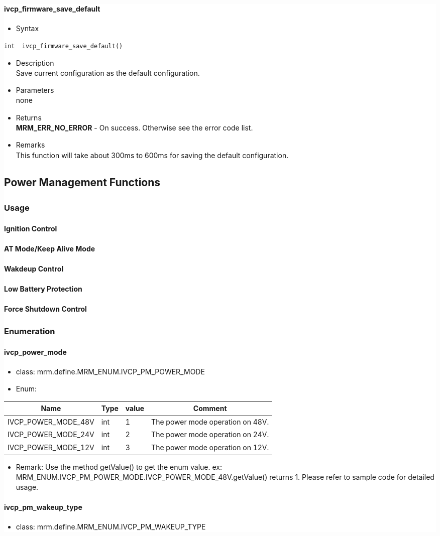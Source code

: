 #### ivcp_firmware_save_default
- Syntax  
````
int  ivcp_firmware_save_default()
````

- Description  
  Save current configuration as the default configuration.

- Parameters  
  none

- Returns  
  **MRM_ERR_NO_ERROR** - On success.
  Otherwise see the error code list.

- Remarks  
  This function will take about 300ms to 600ms for saving the default configuration.

## Power Management Functions
### Usage
#### Ignition Control
#### AT Mode/Keep Alive Mode
#### Wakdeup Control
#### Low Battery Protection
#### Force Shutdown Control

### Enumeration
#### ivcp_power_mode
- class:
mrm.define.MRM_ENUM.IVCP_PM_POWER_MODE

- Enum:

|Name|Type|value|Comment|
|---|---|---|---|
|IVCP_POWER_MODE_48V|int|1|The power mode operation on 48V.|
|IVCP_POWER_MODE_24V|int|2|The power mode operation on 24V.|
|IVCP_POWER_MODE_12V|int|3|The power mode operation on 12V.|

- Remark:
Use the method getValue() to get the enum value. 
ex:  MRM_ENUM.IVCP_PM_POWER_MODE.IVCP_POWER_MODE_48V.getValue()   returns  1.
Please refer to sample code for detailed usage. 

#### ivcp_pm_wakeup_type
- class:
mrm.define.MRM_ENUM.IVCP_PM_WAKEUP_TYPE
